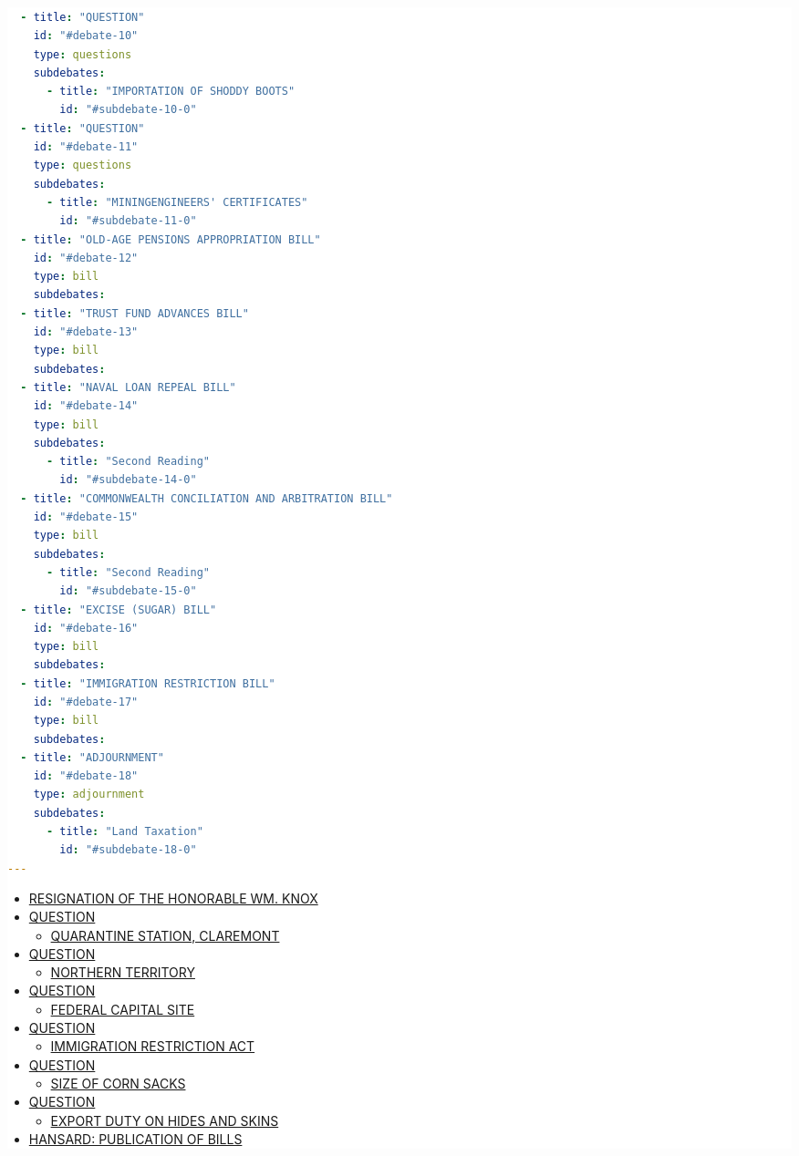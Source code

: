 ```yaml
  - title: "QUESTION"
    id: "#debate-10"
    type: questions
    subdebates:
      - title: "IMPORTATION OF SHODDY BOOTS"
        id: "#subdebate-10-0"
  - title: "QUESTION"
    id: "#debate-11"
    type: questions
    subdebates:
      - title: "MININGENGINEERS' CERTIFICATES"
        id: "#subdebate-11-0"
  - title: "OLD-AGE PENSIONS APPROPRIATION BILL"
    id: "#debate-12"
    type: bill
    subdebates:
  - title: "TRUST FUND ADVANCES BILL"
    id: "#debate-13"
    type: bill
    subdebates:
  - title: "NAVAL LOAN REPEAL BILL"
    id: "#debate-14"
    type: bill
    subdebates:
      - title: "Second Reading"
        id: "#subdebate-14-0"
  - title: "COMMONWEALTH CONCILIATION AND ARBITRATION BILL"
    id: "#debate-15"
    type: bill
    subdebates:
      - title: "Second Reading"
        id: "#subdebate-15-0"
  - title: "EXCISE (SUGAR) BILL"
    id: "#debate-16"
    type: bill
    subdebates:
  - title: "IMMIGRATION RESTRICTION BILL"
    id: "#debate-17"
    type: bill
    subdebates:
  - title: "ADJOURNMENT"
    id: "#debate-18"
    type: adjournment
    subdebates:
      - title: "Land Taxation"
        id: "#subdebate-18-0"
---
```


* [RESIGNATION OF THE HONORABLE WM. KNOX](#debate-0)
* [QUESTION](#debate-1)
    * [QUARANTINE STATION, CLAREMONT](#subdebate-1-0)
* [QUESTION](#debate-2)
    * [NORTHERN TERRITORY](#subdebate-2-0)
* [QUESTION](#debate-3)
    * [FEDERAL CAPITAL SITE](#subdebate-3-0)
* [QUESTION](#debate-4)
    * [IMMIGRATION RESTRICTION ACT](#subdebate-4-0)
* [QUESTION](#debate-5)
    * [SIZE OF CORN SACKS](#subdebate-5-0)
* [QUESTION](#debate-6)
    * [EXPORT DUTY ON HIDES AND SKINS](#subdebate-6-0)
* [HANSARD: PUBLICATION OF BILLS](#debate-7)